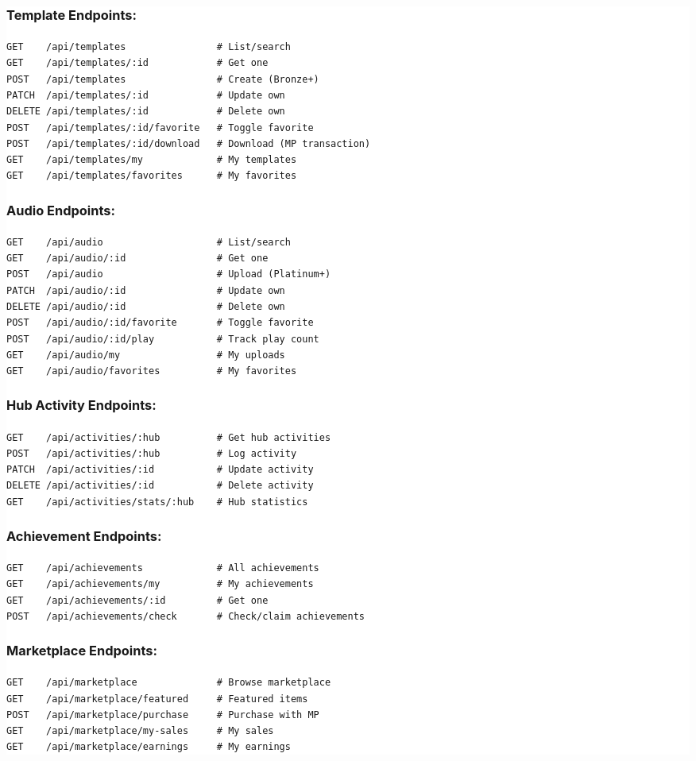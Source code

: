 ### **Template Endpoints:**

```
GET    /api/templates                # List/search
GET    /api/templates/:id            # Get one
POST   /api/templates                # Create (Bronze+)
PATCH  /api/templates/:id            # Update own
DELETE /api/templates/:id            # Delete own
POST   /api/templates/:id/favorite   # Toggle favorite
POST   /api/templates/:id/download   # Download (MP transaction)
GET    /api/templates/my             # My templates
GET    /api/templates/favorites      # My favorites
```

### **Audio Endpoints:**

```
GET    /api/audio                    # List/search
GET    /api/audio/:id                # Get one
POST   /api/audio                    # Upload (Platinum+)
PATCH  /api/audio/:id                # Update own
DELETE /api/audio/:id                # Delete own
POST   /api/audio/:id/favorite       # Toggle favorite
POST   /api/audio/:id/play           # Track play count
GET    /api/audio/my                 # My uploads
GET    /api/audio/favorites          # My favorites
```

### **Hub Activity Endpoints:**

```
GET    /api/activities/:hub          # Get hub activities
POST   /api/activities/:hub          # Log activity
PATCH  /api/activities/:id           # Update activity
DELETE /api/activities/:id           # Delete activity
GET    /api/activities/stats/:hub    # Hub statistics
```

### **Achievement Endpoints:**

```
GET    /api/achievements             # All achievements
GET    /api/achievements/my          # My achievements
GET    /api/achievements/:id         # Get one
POST   /api/achievements/check       # Check/claim achievements
```

### **Marketplace Endpoints:**

```
GET    /api/marketplace              # Browse marketplace
GET    /api/marketplace/featured     # Featured items
POST   /api/marketplace/purchase     # Purchase with MP
GET    /api/marketplace/my-sales     # My sales
GET    /api/marketplace/earnings     # My earnings
```
